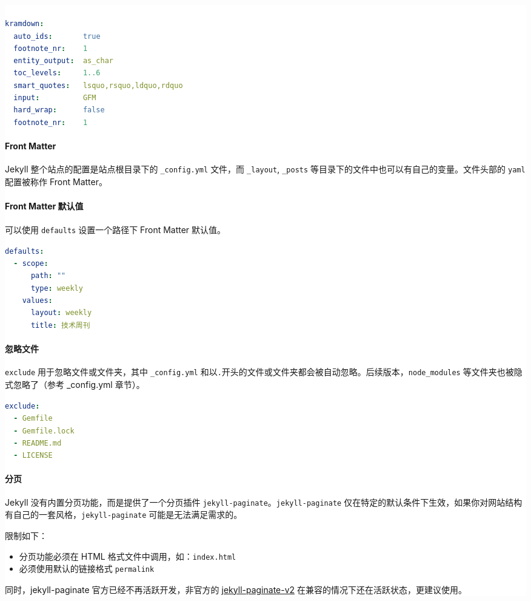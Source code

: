 ```yaml

kramdown:
  auto_ids:       true
  footnote_nr:    1
  entity_output:  as_char
  toc_levels:     1..6
  smart_quotes:   lsquo,rsquo,ldquo,rdquo
  input:          GFM
  hard_wrap:      false
  footnote_nr:    1
```

#### Front Matter

Jekyll 整个站点的配置是站点根目录下的 `_config.yml` 文件，而 `_layout`, `_posts` 等目录下的文件中也可以有自己的变量。文件头部的 `yaml` 配置被称作 Front Matter。

#### Front Matter 默认值

可以使用 `defaults` 设置一个路径下 Front Matter 默认值。

```yaml
defaults:
  - scope:
      path: ""
      type: weekly
    values:
      layout: weekly
      title: 技术周刊
```

#### 忽略文件

`exclude` 用于忽略文件或文件夹，其中 `_config.yml` 和以`.`开头的文件或文件夹都会被自动忽略。后续版本，`node_modules` 等文件夹也被隐式忽略了（参考 _config.yml 章节）。

```yaml
exclude:
  - Gemfile
  - Gemfile.lock
  - README.md
  - LICENSE
```

#### 分页

Jekyll 没有内置分页功能，而是提供了一个分页插件 `jekyll-paginate`。`jekyll-paginate` 仅在特定的默认条件下生效，如果你对网站结构有自己的一套风格，`jekyll-paginate` 可能是无法满足需求的。

限制如下：

* 分页功能必须在 HTML 格式文件中调用，如：`index.html`
* 必须使用默认的链接格式 `permalink`

同时，jekyll-paginate 官方已经不再活跃开发，非官方的 [jekyll-paginate-v2](https://github.com/sverrirs/jekyll-paginate-v2) 在兼容的情况下还在活跃状态，更建议使用。
